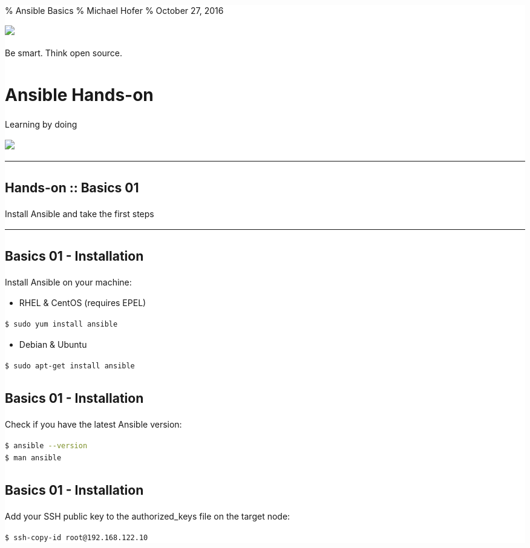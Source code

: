 % Ansible Basics
% Michael Hofer
% October 27, 2016

![](static/adfinis_sygroup_logo.png)

Be smart. Think open source.

# Ansible Hands-on

Learning by doing

![](static/ansible_blue_icon.png)

---

## Hands-on :: Basics 01

Install Ansible and take the first steps

---

## Basics 01 - Installation

Install Ansible on your machine:

* RHEL & CentOS (requires EPEL)

```bash
$ sudo yum install ansible
```

* Debian & Ubuntu

```bash
$ sudo apt-get install ansible
```

## Basics 01 - Installation

Check if you have the latest Ansible version:

```bash
$ ansible --version
$ man ansible
```

## Basics 01 - Installation

Add your SSH public key to the authorized\_keys file on the target node:

```bash
$ ssh-copy-id root@192.168.122.10
```
